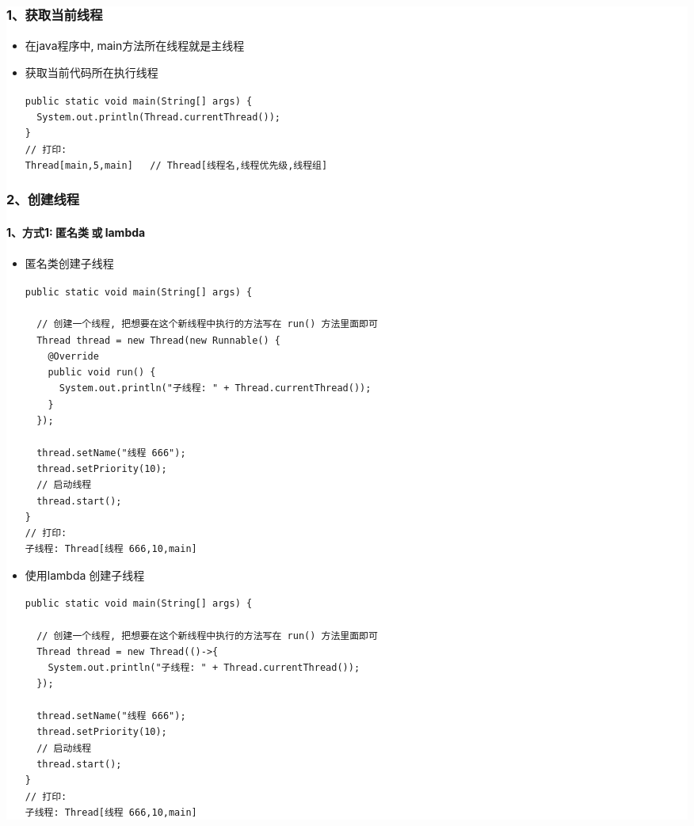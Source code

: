 ### 1、获取当前线程

- 在java程序中, main方法所在线程就是主线程

- 获取当前代码所在执行线程

  ```
  public static void main(String[] args) { 
    System.out.println(Thread.currentThread());
  }
  // 打印:
  Thread[main,5,main]   // Thread[线程名,线程优先级,线程组] 
  ```

### 2、创建线程

#### 1、方式1: 匿名类 或 lambda

- 匿名类创建子线程

  ```
  public static void main(String[] args) { 
  		
    // 创建一个线程, 把想要在这个新线程中执行的方法写在 run() 方法里面即可
    Thread thread = new Thread(new Runnable() {
      @Override
      public void run() { 
        System.out.println("子线程: " + Thread.currentThread());
      }
    });
  
    thread.setName("线程 666");
    thread.setPriority(10);
    // 启动线程
    thread.start();
  }
  // 打印:
  子线程: Thread[线程 666,10,main]
  ```

- 使用lambda 创建子线程

  ```
  public static void main(String[] args) { 
  		
    // 创建一个线程, 把想要在这个新线程中执行的方法写在 run() 方法里面即可
    Thread thread = new Thread(()->{
      System.out.println("子线程: " + Thread.currentThread());
    });
  
    thread.setName("线程 666");
    thread.setPriority(10);
    // 启动线程
    thread.start();
  }
  // 打印:
  子线程: Thread[线程 666,10,main]
  ```
